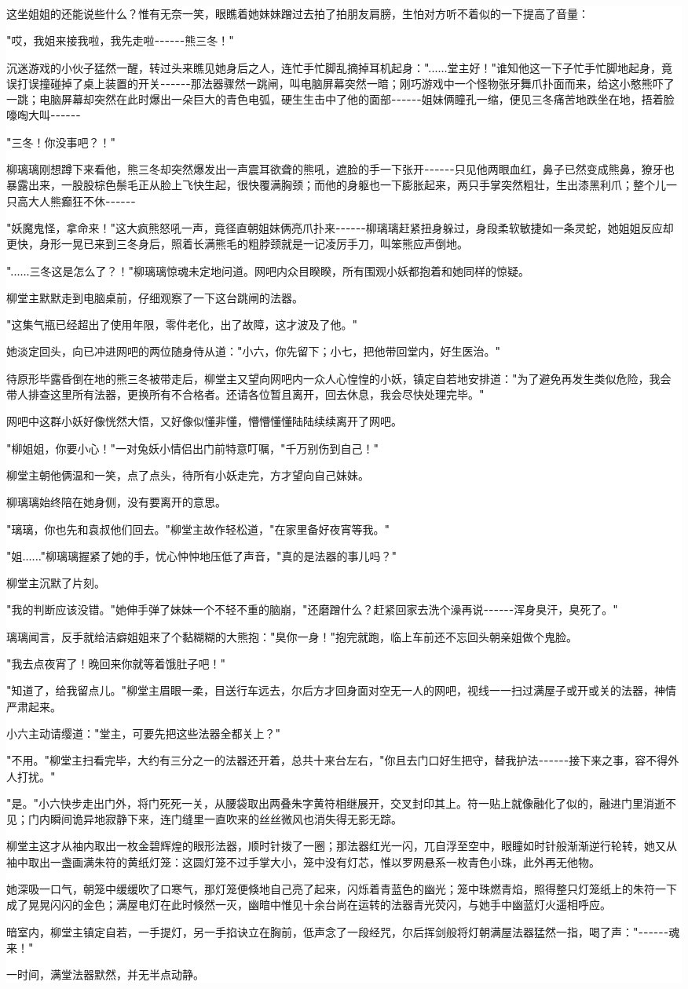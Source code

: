 这坐姐姐的还能说些什么？惟有无奈一笑，眼瞧着她妹妹蹭过去拍了拍朋友肩膀，生怕对方听不着似的一下提高了音量：

"哎，我姐来接我啦，我先走啦------熊三冬！"

沉迷游戏的小伙子猛然一醒，转过头来瞧见她身后之人，连忙手忙脚乱摘掉耳机起身："......堂主好！"谁知他这一下子忙手忙脚地起身，竟误打误撞碰掉了桌上装置的开关------那法器骤然一跳闸，叫电脑屏幕突然一暗；刚巧游戏中一个怪物张牙舞爪扑面而来，给这小憨熊吓了一跳；电脑屏幕却突然在此时爆出一朵巨大的青色电弧，硬生生击中了他的面部------姐妹俩瞳孔一缩，便见三冬痛苦地跌坐在地，捂着脸嚎啕大叫------

"三冬！你没事吧？！"

柳璃璃刚想蹲下来看他，熊三冬却突然爆发出一声震耳欲聋的熊吼，遮脸的手一下张开------只见他两眼血红，鼻子已然变成熊鼻，獠牙也暴露出来，一股股棕色鬃毛正从脸上飞快生起，很快覆满胸颈；而他的身躯也一下膨胀起来，两只手掌突然粗壮，生出漆黑利爪；整个儿一只高大人熊癫狂不休------

"妖魔鬼怪，拿命来！"这大疯熊怒吼一声，竟径直朝姐妹俩亮爪扑来------柳璃璃赶紧扭身躲过，身段柔软敏捷如一条灵蛇，她姐姐反应却更快，身形一晃已来到三冬身后，照着长满熊毛的粗脖颈就是一记凌厉手刀，叫笨熊应声倒地。

"......三冬这是怎么了？！"柳璃璃惊魂未定地问道。网吧内众目睽睽，所有围观小妖都抱着和她同样的惊疑。

柳堂主默默走到电脑桌前，仔细观察了一下这台跳闸的法器。

"这集气瓶已经超出了使用年限，零件老化，出了故障，这才波及了他。"

她淡定回头，向已冲进网吧的两位随身侍从道："小六，你先留下；小七，把他带回堂内，好生医治。"

待原形毕露昏倒在地的熊三冬被带走后，柳堂主又望向网吧内一众人心惶惶的小妖，镇定自若地安排道："为了避免再发生类似危险，我会带人排查这里所有法器，更换所有不合格者。还请各位暂且离开，回去休息，我会尽快处理完毕。"

网吧中这群小妖好像恍然大悟，又好像似懂非懂，懵懵懂懂陆陆续续离开了网吧。

"柳姐姐，你要小心！"一对兔妖小情侣出门前特意叮嘱，"千万别伤到自己！"

柳堂主朝他俩温和一笑，点了点头，待所有小妖走完，方才望向自己妹妹。

柳璃璃始终陪在她身侧，没有要离开的意思。

"璃璃，你也先和袁叔他们回去。"柳堂主故作轻松道，"在家里备好夜宵等我。"

"姐......"柳璃璃握紧了她的手，忧心忡忡地压低了声音，"真的是法器的事儿吗？"

柳堂主沉默了片刻。

"我的判断应该没错。"她伸手弹了妹妹一个不轻不重的脑崩，"还磨蹭什么？赶紧回家去洗个澡再说------浑身臭汗，臭死了。"

璃璃闻言，反手就给洁癖姐姐来了个黏糊糊的大熊抱："臭你一身！"抱完就跑，临上车前还不忘回头朝亲姐做个鬼脸。

"我去点夜宵了！晚回来你就等着饿肚子吧！"

"知道了，给我留点儿。"柳堂主眉眼一柔，目送行车远去，尔后方才回身面对空无一人的网吧，视线一一扫过满屋子或开或关的法器，神情严肃起来。

小六主动请缨道："堂主，可要先把这些法器全都关上？"

"不用。"柳堂主扫看完毕，大约有三分之一的法器还开着，总共十来台左右，"你且去门口好生把守，替我护法------接下来之事，容不得外人打扰。"

"是。"小六快步走出门外，将门死死一关，从腰袋取出两叠朱字黄符相继展开，交叉封印其上。符一贴上就像融化了似的，融进门里消逝不见；门内瞬间诡异地寂静下来，连门缝里一直吹来的丝丝微风也消失得无影无踪。

柳堂主这才从袖内取出一枚金碧辉煌的眼形法器，顺时针拨了一圈；那法器红光一闪，兀自浮至空中，眼瞳如时针般渐渐逆行轮转，她又从袖中取出一盏画满朱符的黄纸灯笼：这圆灯笼不过手掌大小，笼中没有灯芯，惟以罗网悬系一枚青色小珠，此外再无他物。

她深吸一口气，朝笼中缓缓吹了口寒气，那灯笼便倏地自己亮了起来，闪烁着青蓝色的幽光；笼中珠燃青焰，照得整只灯笼纸上的朱符一下成了晃晃闪闪的金色；满屋电灯在此时倏然一灭，幽暗中惟见十余台尚在运转的法器青光荧闪，与她手中幽蓝灯火遥相呼应。

暗室内，柳堂主镇定自若，一手提灯，另一手掐诀立在胸前，低声念了一段经咒，尔后挥剑般将灯朝满屋法器猛然一指，喝了声："------魂来！"

一时间，满堂法器默然，并无半点动静。
